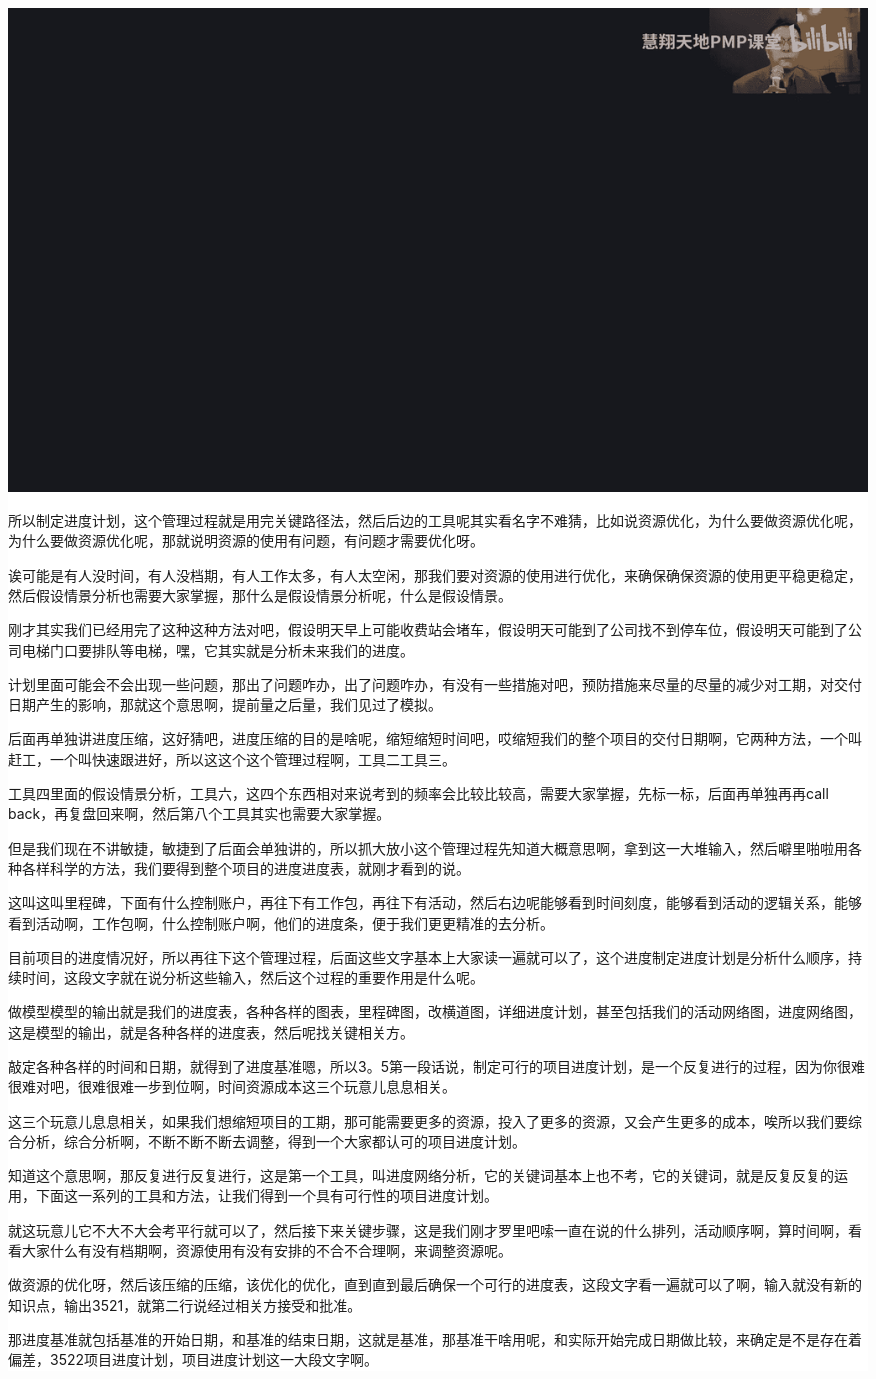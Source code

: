 ![](img/95409cce73a3506bfcc861dd248c514e_11.png)

所以制定进度计划，这个管理过程就是用完关键路径法，然后后边的工具呢其实看名字不难猜，比如说资源优化，为什么要做资源优化呢，为什么要做资源优化呢，那就说明资源的使用有问题，有问题才需要优化呀。

诶可能是有人没时间，有人没档期，有人工作太多，有人太空闲，那我们要对资源的使用进行优化，来确保确保资源的使用更平稳更稳定，然后假设情景分析也需要大家掌握，那什么是假设情景分析呢，什么是假设情景。

刚才其实我们已经用完了这种这种方法对吧，假设明天早上可能收费站会堵车，假设明天可能到了公司找不到停车位，假设明天可能到了公司电梯门口要排队等电梯，嘿，它其实就是分析未来我们的进度。

计划里面可能会不会出现一些问题，那出了问题咋办，出了问题咋办，有没有一些措施对吧，预防措施来尽量的尽量的减少对工期，对交付日期产生的影响，那就这个意思啊，提前量之后量，我们见过了模拟。

后面再单独讲进度压缩，这好猜吧，进度压缩的目的是啥呢，缩短缩短时间吧，哎缩短我们的整个项目的交付日期啊，它两种方法，一个叫赶工，一个叫快速跟进好，所以这这个这个管理过程啊，工具二工具三。

工具四里面的假设情景分析，工具六，这四个东西相对来说考到的频率会比较比较高，需要大家掌握，先标一标，后面再单独再再call back，再复盘回来啊，然后第八个工具其实也需要大家掌握。

但是我们现在不讲敏捷，敏捷到了后面会单独讲的，所以抓大放小这个管理过程先知道大概意思啊，拿到这一大堆输入，然后噼里啪啦用各种各样科学的方法，我们要得到整个项目的进度进度表，就刚才看到的说。

这叫这叫里程碑，下面有什么控制账户，再往下有工作包，再往下有活动，然后右边呢能够看到时间刻度，能够看到活动的逻辑关系，能够看到活动啊，工作包啊，什么控制账户啊，他们的进度条，便于我们更更精准的去分析。

目前项目的进度情况好，所以再往下这个管理过程，后面这些文字基本上大家读一遍就可以了，这个进度制定进度计划是分析什么顺序，持续时间，这段文字就在说分析这些输入，然后这个过程的重要作用是什么呢。

做模型模型的输出就是我们的进度表，各种各样的图表，里程碑图，改横道图，详细进度计划，甚至包括我们的活动网络图，进度网络图，这是模型的输出，就是各种各样的进度表，然后呢找关键相关方。

敲定各种各样的时间和日期，就得到了进度基准嗯，所以3。5第一段话说，制定可行的项目进度计划，是一个反复进行的过程，因为你很难很难对吧，很难很难一步到位啊，时间资源成本这三个玩意儿息息相关。

这三个玩意儿息息相关，如果我们想缩短项目的工期，那可能需要更多的资源，投入了更多的资源，又会产生更多的成本，唉所以我们要综合分析，综合分析啊，不断不断不断去调整，得到一个大家都认可的项目进度计划。

知道这个意思啊，那反复进行反复进行，这是第一个工具，叫进度网络分析，它的关键词基本上也不考，它的关键词，就是反复反复的运用，下面这一系列的工具和方法，让我们得到一个具有可行性的项目进度计划。

就这玩意儿它不大不大会考平行就可以了，然后接下来关键步骤，这是我们刚才罗里吧嗦一直在说的什么排列，活动顺序啊，算时间啊，看看大家什么有没有档期啊，资源使用有没有安排的不合不合理啊，来调整资源呢。

做资源的优化呀，然后该压缩的压缩，该优化的优化，直到直到最后确保一个可行的进度表，这段文字看一遍就可以了啊，输入就没有新的知识点，输出3521，就第二行说经过相关方接受和批准。

那进度基准就包括基准的开始日期，和基准的结束日期，这就是基准，那基准干啥用呢，和实际开始完成日期做比较，来确定是不是存在着偏差，3522项目进度计划，项目进度计划这一大段文字啊。

